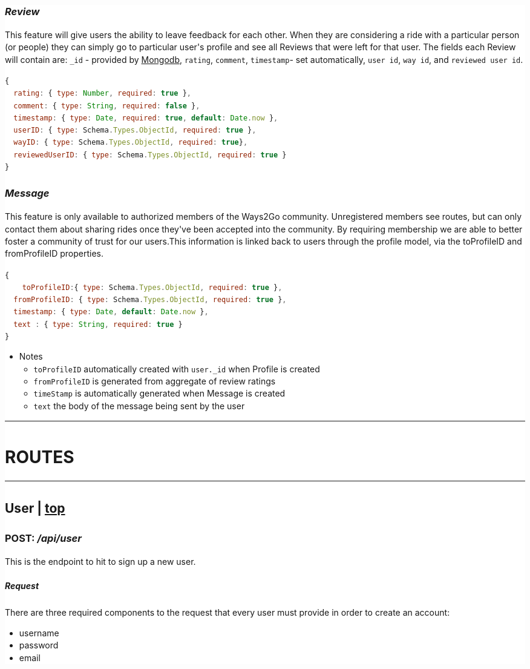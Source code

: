 ### _Review_
This feature will give users the ability to leave feedback for each other. When they are considering a ride with a particular person (or people) they can simply go to particular user's profile and see all Reviews that were left for that user. The fields each Review will contain are: `_id` - provided by [Mongodb](https://docs.mongodb.com/manual/core/document/),  `rating`, `comment`, `timestamp`- set automatically, `user id`, `way id`, and `reviewed user id`.

```Javascript
{
  rating: { type: Number, required: true },
  comment: { type: String, required: false },
  timestamp: { type: Date, required: true, default: Date.now },
  userID: { type: Schema.Types.ObjectId, required: true },
  wayID: { type: Schema.Types.ObjectId, required: true},
  reviewedUserID: { type: Schema.Types.ObjectId, required: true }
}
```
### _Message_
This feature is only available to authorized members of the Ways2Go community.  Unregistered members see routes, but can only contact them about sharing rides once they've been accepted into the community. By requiring membership we are able to better foster a community of trust for our users.This information is linked back to users through the profile model, via the toProfileID and fromProfileID properties.
```javascript
{
    toProfileID:{ type: Schema.Types.ObjectId, required: true },
  fromProfileID: { type: Schema.Types.ObjectId, required: true },
  timestamp: { type: Date, default: Date.now },
  text : { type: String, required: true }
}
```
- Notes
    - `toProfileID` automatically created with `user._id` when Profile is created
    - `fromProfileID` is generated from aggregate of review ratings
    - `timeStamp` is automatically generated when Message is created
    - `text` the body of the message being sent by the user
***
# **ROUTES**
***
## User  |  [top](#ways2go)
### **POST:**  _/api/user_
This is the endpoint to hit to sign up a new user.
##### Request
There are three required components to the request that every user must provide in order to create an account:
 - username
 - password
 - email
